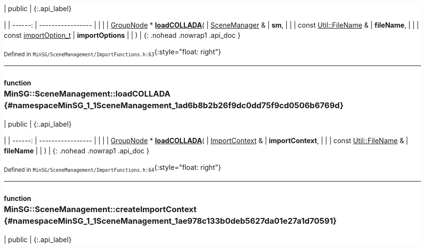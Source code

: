 | public |
{:.api_label}

|
| ------: | ----------------- |
|  |
| [GroupNode](classMinSG_1_1GroupNode) * **[loadCOLLADA](#namespaceMinSG_1_1SceneManagement_1a9d3064193060acb722c98a244f09a069)**( |  [SceneManager](classMinSG_1_1SceneManagement_1_1SceneManager) & | **sm**, |
| | const [Util::FileName](classUtil_1_1FileName) & | **fileName**, |
| | const [importOption_t](namespaceMinSG_1_1SceneManagement#namespaceMinSG_1_1SceneManagement_1ab7b496256f3a6b005f43169def6a555c)  | **importOptions** |
|   ) |
{: .nohead .nowrap1 .api_doc }





<sub>Defined in `MinSG/SceneManagement/ImportFunctions.h:63`</sub>{:style="float: right"}

-------------------------------------------------------------------

### <small>function</small><br/> MinSG::SceneManagement::loadCOLLADA {#namespaceMinSG_1_1SceneManagement_1ad6b8b2b26f9dc0dd75f9cd0506b6769d}

| public |
{:.api_label}

|
| ------: | ----------------- |
|  |
| [GroupNode](classMinSG_1_1GroupNode) * **[loadCOLLADA](#namespaceMinSG_1_1SceneManagement_1ad6b8b2b26f9dc0dd75f9cd0506b6769d)**( |  [ImportContext](classMinSG_1_1SceneManagement_1_1ImportContext) & | **importContext**, |
| | const [Util::FileName](classUtil_1_1FileName) & | **fileName** |
|   ) |
{: .nohead .nowrap1 .api_doc }





<sub>Defined in `MinSG/SceneManagement/ImportFunctions.h:64`</sub>{:style="float: right"}

-------------------------------------------------------------------

### <small>function</small><br/> MinSG::SceneManagement::createImportContext {#namespaceMinSG_1_1SceneManagement_1ae978c133b0deb5627da01e27a1d70591}

| public |
{:.api_label}
